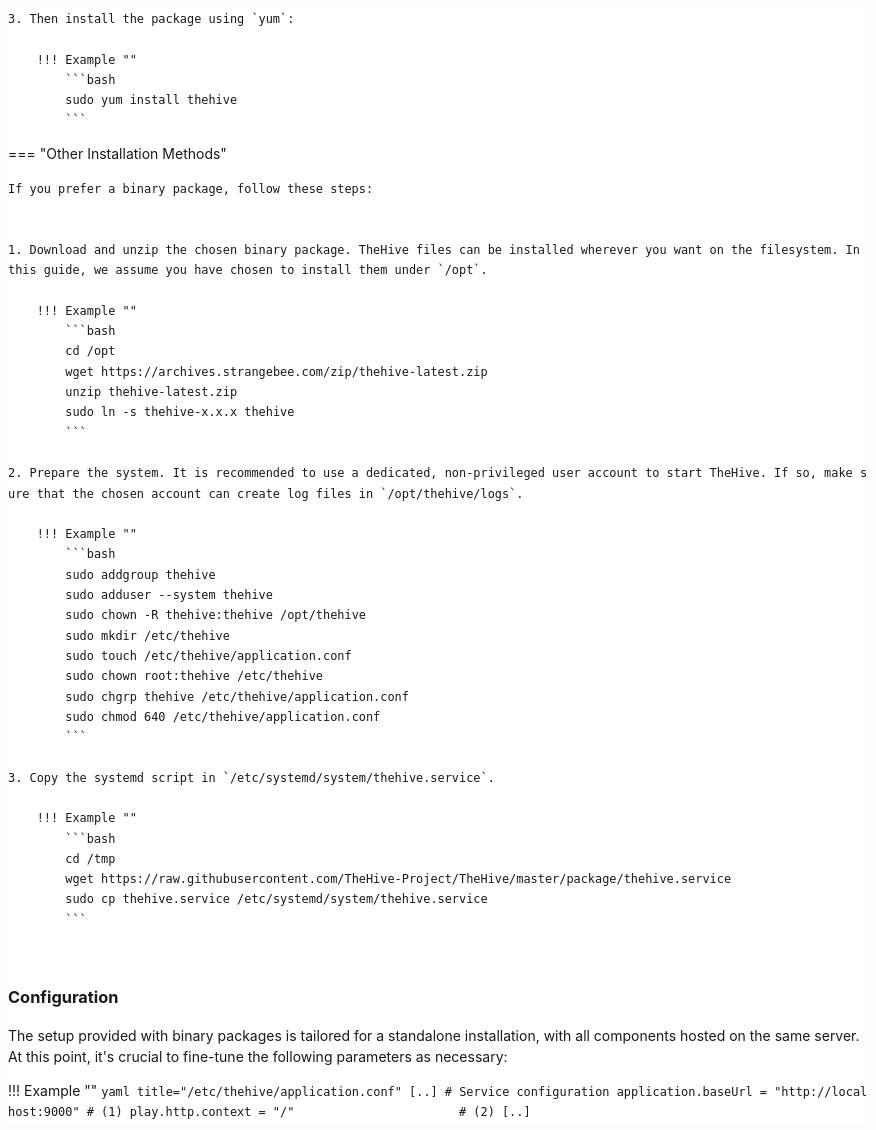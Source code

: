     3. Then install the package using `yum`:

        !!! Example ""
            ```bash
            sudo yum install thehive
            ```

=== "Other Installation Methods"

    If you prefer a binary package, follow these steps:


    1. Download and unzip the chosen binary package. TheHive files can be installed wherever you want on the filesystem. In this guide, we assume you have chosen to install them under `/opt`.

        !!! Example ""
            ```bash
            cd /opt
            wget https://archives.strangebee.com/zip/thehive-latest.zip
            unzip thehive-latest.zip
            sudo ln -s thehive-x.x.x thehive
            ```

    2. Prepare the system. It is recommended to use a dedicated, non-privileged user account to start TheHive. If so, make sure that the chosen account can create log files in `/opt/thehive/logs`.

        !!! Example ""
            ```bash
            sudo addgroup thehive
            sudo adduser --system thehive
            sudo chown -R thehive:thehive /opt/thehive
            sudo mkdir /etc/thehive
            sudo touch /etc/thehive/application.conf
            sudo chown root:thehive /etc/thehive
            sudo chgrp thehive /etc/thehive/application.conf
            sudo chmod 640 /etc/thehive/application.conf
            ```

    3. Copy the systemd script in `/etc/systemd/system/thehive.service`.

        !!! Example ""
            ```bash
            cd /tmp
            wget https://raw.githubusercontent.com/TheHive-Project/TheHive/master/package/thehive.service
            sudo cp thehive.service /etc/systemd/system/thehive.service
            ```

&nbsp;

### Configuration

The setup provided with binary packages is tailored for a standalone installation, with all components hosted on the same server. At this point, it's crucial to fine-tune the following parameters as necessary:

!!! Example ""
    ```yaml title="/etc/thehive/application.conf"
    [..]
    # Service configuration
    application.baseUrl = "http://localhost:9000" # (1)
    play.http.context = "/"                       # (2)
    [..]
    ```
